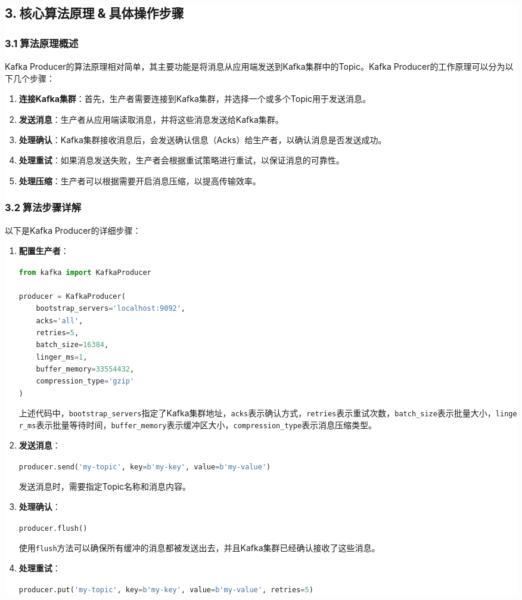 ## 3. 核心算法原理 & 具体操作步骤

### 3.1 算法原理概述

Kafka Producer的算法原理相对简单，其主要功能是将消息从应用端发送到Kafka集群中的Topic。Kafka Producer的工作原理可以分为以下几个步骤：

1. **连接Kafka集群**：首先，生产者需要连接到Kafka集群，并选择一个或多个Topic用于发送消息。

2. **发送消息**：生产者从应用端读取消息，并将这些消息发送给Kafka集群。

3. **处理确认**：Kafka集群接收消息后，会发送确认信息（Acks）给生产者，以确认消息是否发送成功。

4. **处理重试**：如果消息发送失败，生产者会根据重试策略进行重试，以保证消息的可靠性。

5. **处理压缩**：生产者可以根据需要开启消息压缩，以提高传输效率。

### 3.2 算法步骤详解

以下是Kafka Producer的详细步骤：

1. **配置生产者**：

   ```python
   from kafka import KafkaProducer
   
   producer = KafkaProducer(
       bootstrap_servers='localhost:9092',
       acks='all',
       retries=5,
       batch_size=16384,
       linger_ms=1,
       buffer_memory=33554432,
       compression_type='gzip'
   )
   ```

   上述代码中，`bootstrap_servers`指定了Kafka集群地址，`acks`表示确认方式，`retries`表示重试次数，`batch_size`表示批量大小，`linger_ms`表示批量等待时间，`buffer_memory`表示缓冲区大小，`compression_type`表示消息压缩类型。

2. **发送消息**：

   ```python
   producer.send('my-topic', key=b'my-key', value=b'my-value')
   ```

   发送消息时，需要指定Topic名称和消息内容。

3. **处理确认**：

   ```python
   producer.flush()
   ```

   使用`flush`方法可以确保所有缓冲的消息都被发送出去，并且Kafka集群已经确认接收了这些消息。

4. **处理重试**：

   ```python
   producer.put('my-topic', key=b'my-key', value=b'my-value', retries=5)
   ```
